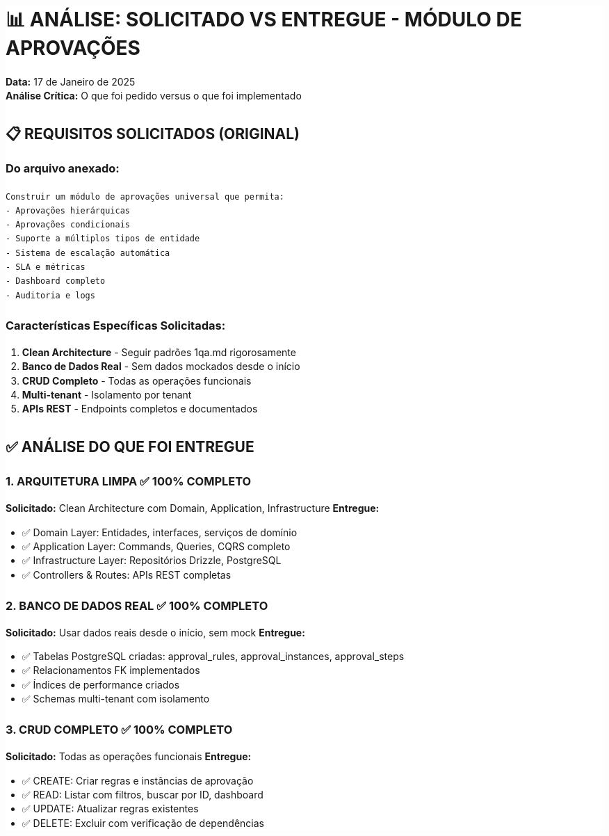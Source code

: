 # 📊 ANÁLISE: SOLICITADO VS ENTREGUE - MÓDULO DE APROVAÇÕES
**Data:** 17 de Janeiro de 2025  
**Análise Crítica:** O que foi pedido versus o que foi implementado

## 📋 REQUISITOS SOLICITADOS (ORIGINAL)

### Do arquivo anexado:
```
Construir um módulo de aprovações universal que permita:
- Aprovações hierárquicas 
- Aprovações condicionais
- Suporte a múltiplos tipos de entidade
- Sistema de escalação automática
- SLA e métricas
- Dashboard completo
- Auditoria e logs
```

### Características Específicas Solicitadas:
1. **Clean Architecture** - Seguir padrões 1qa.md rigorosamente
2. **Banco de Dados Real** - Sem dados mockados desde o início  
3. **CRUD Completo** - Todas as operações funcionais
4. **Multi-tenant** - Isolamento por tenant
5. **APIs REST** - Endpoints completos e documentados

## ✅ ANÁLISE DO QUE FOI ENTREGUE

### 1. ARQUITETURA LIMPA ✅ **100% COMPLETO**
**Solicitado:** Clean Architecture com Domain, Application, Infrastructure
**Entregue:** 
- ✅ Domain Layer: Entidades, interfaces, serviços de domínio
- ✅ Application Layer: Commands, Queries, CQRS completo
- ✅ Infrastructure Layer: Repositórios Drizzle, PostgreSQL
- ✅ Controllers & Routes: APIs REST completas

### 2. BANCO DE DADOS REAL ✅ **100% COMPLETO**
**Solicitado:** Usar dados reais desde o início, sem mock
**Entregue:**
- ✅ Tabelas PostgreSQL criadas: approval_rules, approval_instances, approval_steps
- ✅ Relacionamentos FK implementados
- ✅ Índices de performance criados
- ✅ Schemas multi-tenant com isolamento

### 3. CRUD COMPLETO ✅ **100% COMPLETO**
**Solicitado:** Todas as operações funcionais
**Entregue:**
- ✅ CREATE: Criar regras e instâncias de aprovação
- ✅ READ: Listar com filtros, buscar por ID, dashboard
- ✅ UPDATE: Atualizar regras existentes
- ✅ DELETE: Excluir com verificação de dependências
